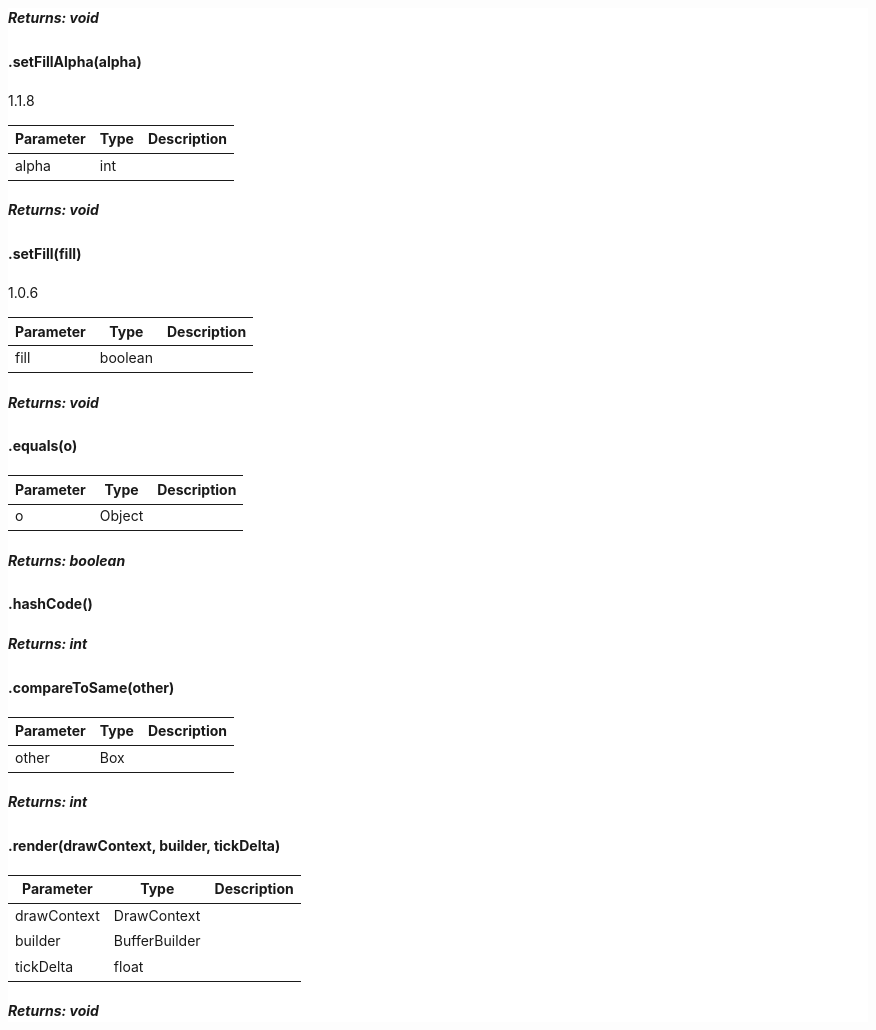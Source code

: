 ##### Returns: void



#### .setFillAlpha(alpha)

1.1.8

| Parameter | Type | Description |
|---|---|---|
| alpha | int |  |

##### Returns: void



#### .setFill(fill)

1.0.6

| Parameter | Type | Description |
|---|---|---|
| fill | boolean |  |

##### Returns: void



#### .equals(o)

| Parameter | Type | Description |
|---|---|---|
| o | Object |  |

##### Returns: boolean



#### .hashCode()


##### Returns: int



#### .compareToSame(other)

| Parameter | Type | Description |
|---|---|---|
| other | Box |  |

##### Returns: int



#### .render(drawContext, builder, tickDelta)

| Parameter | Type | Description |
|---|---|---|
| drawContext | DrawContext |  |
| builder | BufferBuilder |  |
| tickDelta | float |  |

##### Returns: void




